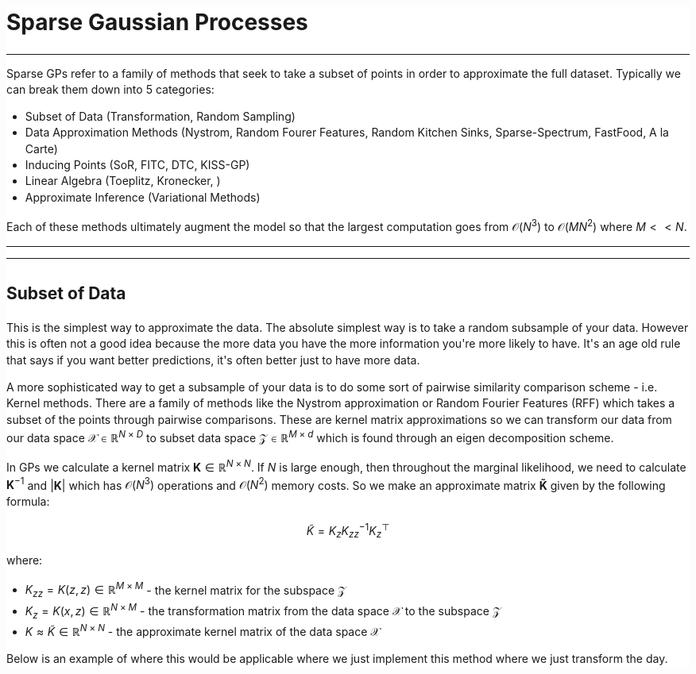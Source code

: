 # Sparse Gaussian Processes

---

Sparse GPs refer to a family of methods that seek to take a subset of points in order to approximate the full dataset. Typically we can break them down into 5 categories:

* Subset of Data (Transformation, Random Sampling)
* Data Approximation Methods (Nystrom, Random Fourer Features, Random Kitchen Sinks, Sparse-Spectrum, FastFood, A la Carte)
* Inducing Points (SoR, FITC, DTC, KISS-GP)
* Linear Algebra (Toeplitz, Kronecker, )
* Approximate Inference (Variational Methods)

Each of these methods ultimately augment the model so that the largest computation goes from $\mathcal{O}(N^3)$ to $\mathcal{O}(MN^2)$ where $M<<N$.


---



---
## Subset of Data

This is the simplest way to approximate the data. The absolute simplest way is to take a random subsample of your data. However this is often not a good idea because the more data you have the more information you're more likely to have. It's an age old rule that says if you want better predictions, it's often better just to have more data. 

A more sophisticated way to get a subsample of your data is to do some sort of pairwise similarity comparison scheme - i.e. Kernel methods. There are a family of methods like the Nystrom approximation or Random Fourier Features (RFF) which takes a subset of the points through pairwise comparisons. These are kernel matrix approximations so we can transform our data from our data space $\mathcal{X} \in \mathbb{R}^{N \times D}$ to subset data space $\mathcal{Z} \in \mathbb{R}^{M \times d}$ which is found through an eigen decomposition scheme.

In GPs we calculate a kernel matrix $\mathbf K \in \mathbb{R}^{N \times N}$. If $N$ is large enough, then throughout the marginal likelihood, we need to calculate $\mathbf K^{-1}$ and $|\mathbf K|$ which has $\mathcal{O}(N^3)$ operations and $\mathcal{O}(N^2)$ memory costs. So we make an approximate matrix $\mathbf {\tilde{K}}$ given by the following formula:

$$\tilde{K}=K_{z}K_{zz}^{-1}K_z^{\top}$$

where:
* $K_{zz}=K(z,z)\in \mathbb{R}^{M\times M}$ - the kernel matrix for the subspace $\mathcal{Z}$
* $K_z=K(x,z)\in \mathbb{R}^{N\times M}$ - the transformation matrix from the data space $\mathcal{X}$ to the subspace $\mathcal{Z}$
* $K \approx \tilde{K} \in \mathbb{R}^{N \times N}$ - the approximate kernel matrix of the data space $\mathcal{X}$


Below is an example of where this would be applicable where we just implement this method where we just transform the day.
